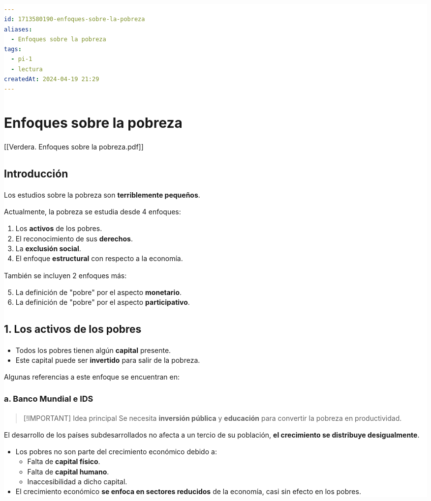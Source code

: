 ```yaml
---
id: 1713580190-enfoques-sobre-la-pobreza
aliases:
  - Enfoques sobre la pobreza
tags:
  - pi-1
  - lectura
createdAt: 2024-04-19 21:29
---
```


# Enfoques sobre la pobreza

[[Verdera. Enfoques sobre la pobreza.pdf]]

## Introducción

Los estudios sobre la pobreza son **terriblemente pequeños**.

Actualmente, la pobreza se estudia desde 4 enfoques:

1. Los **activos** de los pobres.
2. El reconocimiento de sus **derechos**.
3. La **exclusión social**.
4. El enfoque **estructural** con respecto a la economía.

También se incluyen 2 enfoques más:

5. La definición de "pobre" por el aspecto **monetario**.
6. La definición de "pobre" por el aspecto **participativo**.

## 1. Los activos de los pobres

- Todos los pobres tienen algún **capital** presente.
- Este capital puede ser **invertido** para salir de la pobreza.

Algunas referencias a este enfoque se encuentran en:

### a. Banco Mundial e IDS

> [!IMPORTANT] Idea principal
> Se necesita **inversión pública** y **educación** para convertir la pobreza en productividad.

El desarrollo de los países subdesarrollados no afecta a un tercio de su población, **el crecimiento se distribuye desigualmente**.

- Los pobres no son parte del crecimiento económico debido a:
  - Falta de **capital físico**.
  - Falta de **capital humano**.
  - Inaccesibilidad a dicho capital.
- El crecimiento económico **se enfoca en sectores reducidos** de la economía, casi sin efecto en los pobres.
